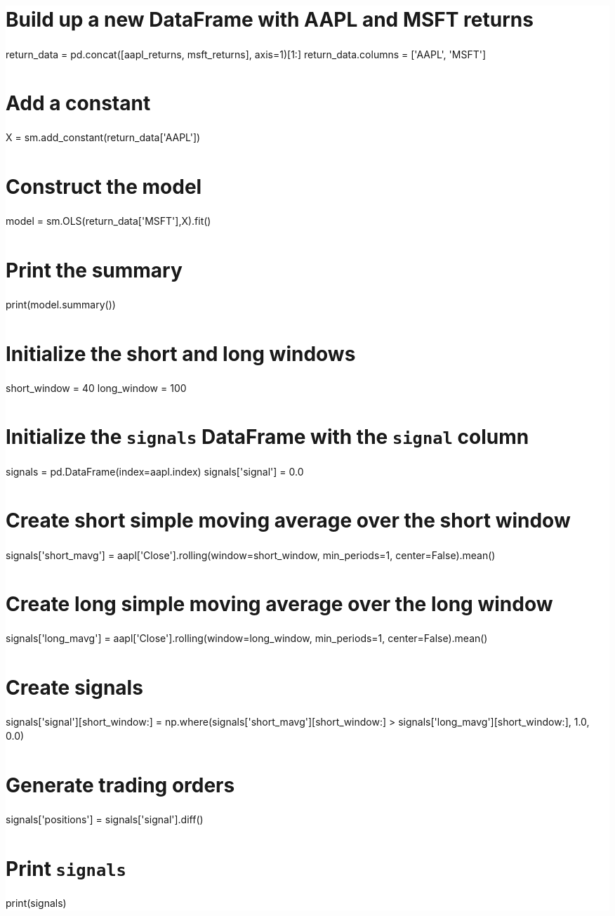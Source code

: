 # Build up a new DataFrame with AAPL and MSFT returns
return_data = pd.concat([aapl_returns, msft_returns], axis=1)[1:]
return_data.columns = ['AAPL', 'MSFT']

# Add a constant 
X = sm.add_constant(return_data['AAPL'])

# Construct the model
model = sm.OLS(return_data['MSFT'],X).fit()

# Print the summary
print(model.summary())

# Initialize the short and long windows
short_window = 40
long_window = 100

# Initialize the `signals` DataFrame with the `signal` column
signals = pd.DataFrame(index=aapl.index)
signals['signal'] = 0.0

# Create short simple moving average over the short window
signals['short_mavg'] = aapl['Close'].rolling(window=short_window, min_periods=1, center=False).mean()

# Create long simple moving average over the long window
signals['long_mavg'] = aapl['Close'].rolling(window=long_window, min_periods=1, center=False).mean()

# Create signals
signals['signal'][short_window:] = np.where(signals['short_mavg'][short_window:] 
                                            > signals['long_mavg'][short_window:], 1.0, 0.0)   

# Generate trading orders
signals['positions'] = signals['signal'].diff()

# Print `signals`
print(signals)
